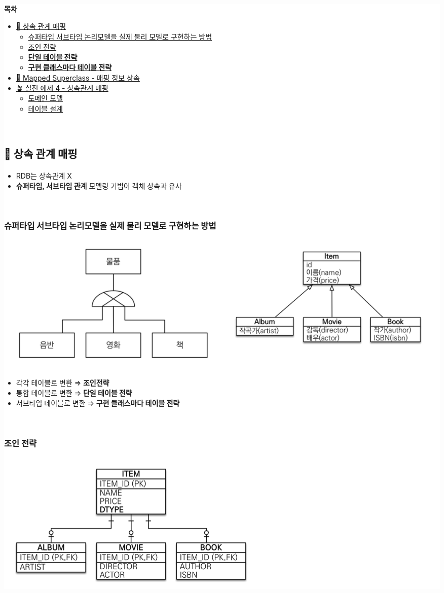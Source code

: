 **목차**
- [🎯 상속 관계 매핑](#상속-관계-매핑)
  - [슈퍼타입 서브타입 논리모델을 실제 물리 모델로 구현하는 방법](#슈퍼타입-서브타입-논리모델을-실제-물리-모델로-구현하는-방법)
  - [조인 전략](#조인-전략)
  - [**단일 테이블 전략**](#단일-테이블-전략)
  - [**구현 클래스마다 테이블 전략**](#구현-클래스마다-테이블-전략)
- [🦘 Mapped Superclass - 매핑 정보 상속](#mapped-superclass---매핑-정보-상속)
- [🪴 실전 예제 4 - 상속관계 매핑](#실전-예제-4---상속관계-매핑)
  - [도메인 모델](#도메인-모델)
  - [테이블 설계](#테이블-설계)

<br>

## 🎯 상속 관계 매핑

- RDB는 상속관계 X
- **슈퍼타입, 서브타입 관계** 모델링 기법이 객체 상속과 유사

<br>

### 슈퍼타입 서브타입 논리모델을 실제 물리 모델로 구현하는 방법

![Untitled](/img/jpa_basic/section7/supertype_subtype.png)

- 각각 테이블로 변환 ⇒ **조인전략**
- 통합 테이블로 변환 ⇒ **단일 테이블 전략**
- 서브타입 테이블로 변환 ⇒ **구현 클래스마다 테이블 전략**

<br>

### 조인 전략

![Untitled](/img/jpa_basic/section7/join.png)

